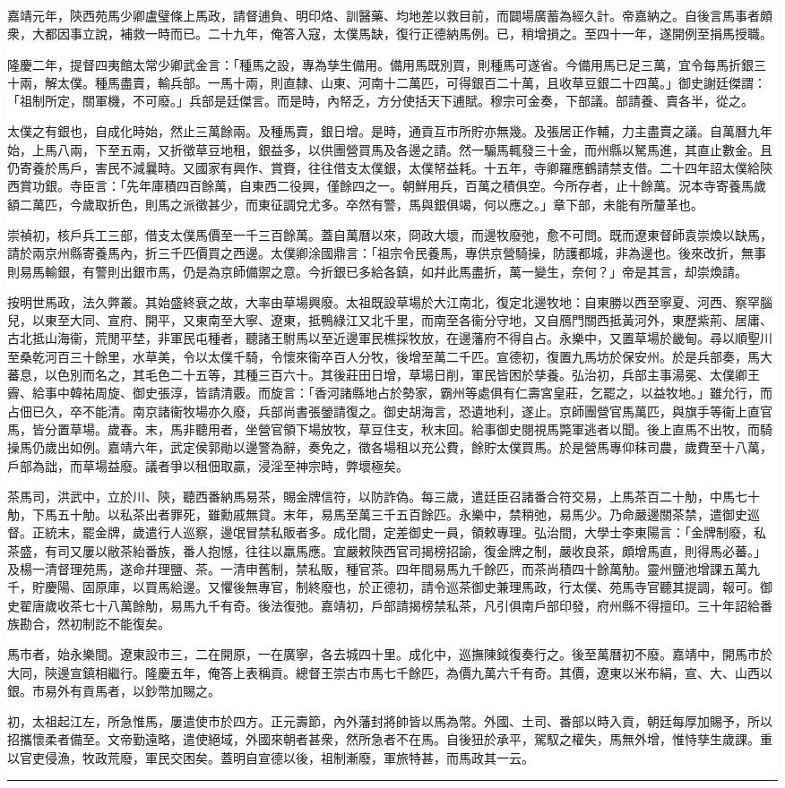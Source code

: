 嘉靖元年，陝西苑馬少卿盧璧條上馬政，請督逋負、明印烙、訓醫藥、均地差以救目前，而闢場廣蓄為經久計。帝嘉納之。自後言馬事者頗衆，大都因事立說，補救一時而已。二十九年，俺答入寇，太僕馬缺，復行正德納馬例。已，稍增損之。至四十一年，遂開例至捐馬授職。

隆慶二年，提督四夷館太常少卿武金言：「種馬之設，專為孳生備用。備用馬既別買，則種馬可遂省。今備用馬已足三萬，宜令每馬折銀三十兩，解太僕。種馬盡賣，輸兵部。一馬十兩，則直隸、山東、河南十二萬匹，可得銀百二十萬，且收草豆銀二十四萬。」御史謝廷傑謂：「祖制所定，關軍機，不可廢。」兵部是廷傑言。而是時，內帑乏，方分使括天下逋賦。穆宗可金奏，下部議。部請養、賣各半，從之。

太僕之有銀也，自成化時始，然止三萬餘兩。及種馬賣，銀日增。是時，通貢互市所貯亦無幾。及張居正作輔，力主盡賣之議。自萬曆九年始，上馬八兩，下至五兩，又折徵草豆地租，銀益多，以供團營買馬及各邊之請。然一騸馬輒發三十金，而州縣以駑馬進，其直止數金。且仍寄養於馬戶，害民不減曩時。又國家有興作、賞賚，往往借支太僕銀，太僕帑益耗。十五年，寺卿羅應鶴請禁支借。二十四年詔太僕給陝西賞功銀。寺臣言：「先年庫積四百餘萬，自東西二役興，僅餘四之一。朝鮮用兵，百萬之積俱空。今所存者，止十餘萬。況本寺寄養馬歲額二萬匹，今歲取折色，則馬之派徵甚少，而東征調兌尤多。卒然有警，馬與銀俱竭，何以應之。」章下部，未能有所釐革也。

崇禎初，核戶兵工三部，借支太僕馬價至一千三百餘萬。蓋自萬曆以來，冏政大壞，而邊牧廢弛，愈不可問。既而遼東督師袁崇煥以缺馬，請於兩京州縣寄養馬內，折三千匹價買之西邊。太僕卿涂國鼎言：「祖宗令民養馬，專供京營騎操，防護都城，非為邊也。後來改折，無事則易馬輸銀，有警則出銀市馬，仍是為京師備禦之意。今折銀已多給各鎮，如幷此馬盡折，萬一變生，奈何？」帝是其言，却崇煥請。

按明世馬政，法久弊叢。其始盛終衰之故，大率由草場興廢。太祖既設草場於大江南北，復定北邊牧地：自東勝以西至寧夏、河西、察罕腦兒，以東至大同、宣府、開平，又東南至大寧、遼東，抵鴨綠江又北千里，而南至各衞分守地，又自鴈門關西抵黃河外，東歷紫荊、居庸、古北抵山海衞，荒閒平埜，非軍民屯種者，聽諸王駙馬以至近邊軍民樵採牧放，在邊藩府不得自占。永樂中，又置草場於畿甸。尋以順聖川至桑乾河百三十餘里，水草美，令以太僕千騎，令懷來衞卒百人分牧，後增至萬二千匹。宣德初，復置九馬坊於保安州。於是兵部奏，馬大蕃息，以色別而名之，其毛色二十五等，其種三百六十。其後莊田日增，草場日削，軍民皆困於孳養。弘治初，兵部主事湯冕、太僕卿王霽、給事中韓祐周旋、御史張淳，皆請清覈。而旋言：「香河諸縣地占於勢家，霸州等處俱有仁壽宮皇莊，乞罷之，以益牧地。」雖允行，而占佃已久，卒不能清。南京諸衞牧場亦久廢，兵部尚書張鎣請復之。御史胡海言，恐遺地利，遂止。京師團營官馬萬匹，與旗手等衞上直官馬，皆分置草場。歲春。末，馬非聽用者，坐營官領下場放牧，草豆住支，秋末回。給事御史閱視馬斃軍逃者以聞。後上直馬不出牧，而騎操馬仍歲出如例。嘉靖六年，武定侯郭勛以邊警為辭，奏免之，徵各場租以充公費，餘貯太僕買馬。於是營馬專仰秣司農，歲費至十八萬，戶部為詘，而草場益廢。議者爭以租佃取贏，浸淫至神宗時，弊壞極矣。

茶馬司，洪武中，立於川、陝，聽西番納馬易茶，賜金牌信符，以防詐偽。每三歲，遣廷臣召諸番合符交易，上馬茶百二十觔，中馬七十觔，下馬五十觔。以私茶出者罪死，雖勳戚無貸。末年，易馬至萬三千五百餘匹。永樂中，禁稍弛，易馬少。乃命嚴邊關茶禁，遣御史巡督。正統末，罷金牌，歲遣行人巡察，邊氓冒禁私販者多。成化間，定差御史一員，領敕專理。弘治間，大學士李東陽言：「金牌制廢，私茶盛，有司又屢以敝茶紿番族，番人抱憾，往往以羸馬應。宜嚴敕陝西官司揭榜招諭，復金牌之制，嚴收良茶，頗增馬直，則得馬必蕃。」及楊一清督理苑馬，遂命幷理鹽、茶。一清申舊制，禁私販，種官茶。四年間易馬九千餘匹，而茶尚積四十餘萬觔。靈州鹽池增課五萬九千，貯慶陽、固原庫，以買馬給邊。又懼後無專官，制終廢也，於正德初，請令巡茶御史兼理馬政，行太僕、苑馬寺官聽其提調，報可。御史翟唐歲收茶七十八萬餘觔，易馬九千有奇。後法復弛。嘉靖初，戶部請揭榜禁私茶，凡引俱南戶部印發，府州縣不得擅印。三十年詔給番族勘合，然初制訖不能復矣。

馬市者，始永樂間。遼東設市三，二在開原，一在廣寧，各去城四十里。成化中，巡撫陳鉞復奏行之。後至萬曆初不廢。嘉靖中，開馬市於大同，陝邊宣鎮相繼行。隆慶五年，俺答上表稱貢。總督王崇古市馬七千餘匹，為價九萬六千有奇。其價，遼東以米布絹，宣、大、山西以銀。市易外有貢馬者，以鈔幣加賜之。

初，太祖起江左，所急惟馬，屢遣使市於四方。正元壽節，內外藩封將帥皆以馬為幣。外國、土司、番部以時入貢，朝廷每厚加賜予，所以招攜懷柔者備至。文帝勤遠略，遣使絕域，外國來朝者甚衆，然所急者不在馬。自後狃於承平，駕馭之權失，馬無外增，惟恃孳生歲課。重以官吏侵漁，牧政荒廢，軍民交困矣。蓋明自宣德以後，祖制漸廢，軍旅特甚，而馬政其一云。

* * *

